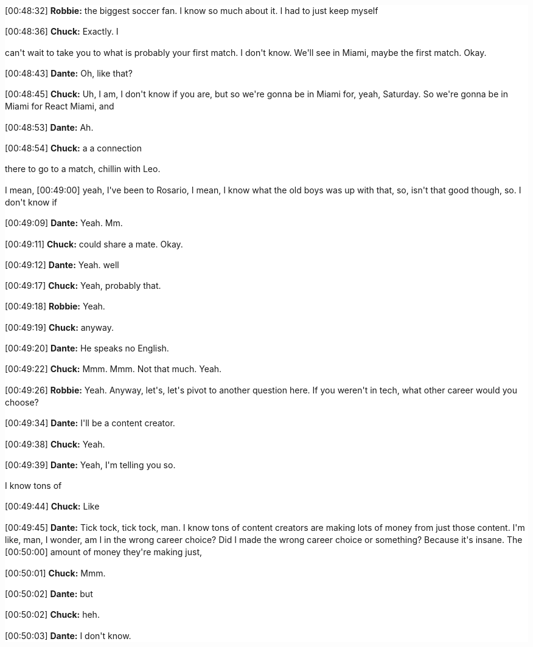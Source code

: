 [00:48:32] **Robbie:** the biggest soccer fan. I know so much about it. I had to
just keep myself

[00:48:36] **Chuck:** Exactly. I

can't wait to take you to what is probably your first match. I don't know. We'll
see in Miami, maybe the first match. Okay.

[00:48:43] **Dante:** Oh, like that?

[00:48:45] **Chuck:** Uh, I am, I don't know if you are, but so we're gonna be
in Miami for, yeah, Saturday. So we're gonna be in Miami for React Miami, and

[00:48:53] **Dante:** Ah.

[00:48:54] **Chuck:** a a connection

there to go to a match, chillin with Leo.

I mean, [00:49:00] yeah, I've been to Rosario, I mean, I know what the old boys
was up with that, so, isn't that good though, so. I don't know if

[00:49:09] **Dante:** Yeah. Mm.

[00:49:11] **Chuck:** could share a mate. Okay.

[00:49:12] **Dante:** Yeah. well

[00:49:17] **Chuck:** Yeah, probably that.

[00:49:18] **Robbie:** Yeah.

[00:49:19] **Chuck:** anyway.

[00:49:20] **Dante:** He speaks no English.

[00:49:22] **Chuck:** Mmm. Mmm. Not that much. Yeah.

[00:49:26] **Robbie:** Yeah. Anyway, let's, let's pivot to another question
here. If you weren't in tech, what other career would you choose?

[00:49:34] **Dante:** I'll be a content creator.

[00:49:38] **Chuck:** Yeah.

[00:49:39] **Dante:** Yeah, I'm telling you so.

I know tons of

[00:49:44] **Chuck:** Like

[00:49:45] **Dante:** Tick tock, tick tock, man. I know tons of content creators
are making lots of money from just those content. I'm like, man, I wonder, am I
in the wrong career choice? Did I made the wrong career choice or something?
Because it's insane. The [00:50:00] amount of money they're making just,

[00:50:01] **Chuck:** Mmm.

[00:50:02] **Dante:** but

[00:50:02] **Chuck:** heh.

[00:50:03] **Dante:** I don't know.

